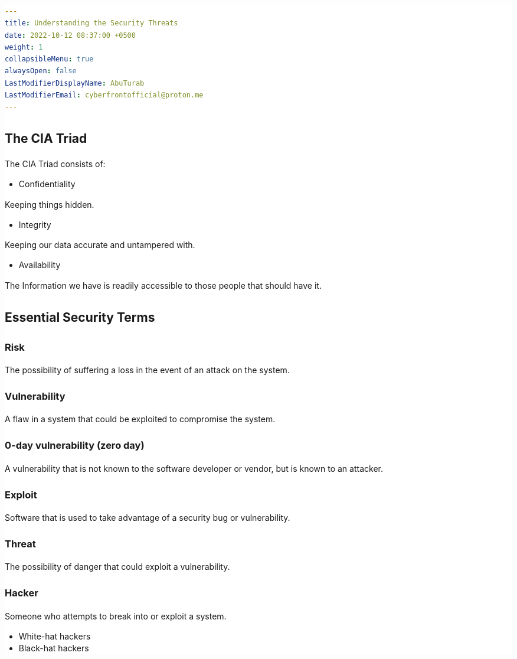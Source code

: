 ```yaml
---
title: Understanding the Security Threats
date: 2022-10-12 08:37:00 +0500
weight: 1
collapsibleMenu: true
alwaysOpen: false
LastModifierDisplayName: AbuTurab
LastModifierEmail: cyberfrontofficial@proton.me
---
```


## **The CIA Triad**
  
  The CIA Triad consists of:
  + Confidentiality
  
  Keeping things hidden.
  + Integrity
  
  Keeping our data accurate and untampered with.
  + Availability
  
  The Information we have is readily accessible to those people that should have it.

## **Essential Security Terms**

### Risk
  
  The possibility of suffering a loss in the event of an attack on the system.

### Vulnerability
  
  A flaw in a system that could be exploited to compromise the system.

### 0-day vulnerability (zero day)
  
  A vulnerability that is not known to the software developer or vendor, but is known to an attacker.

### Exploit
  
  Software that is used to take advantage of a security bug or vulnerability.

### Threat
  
  The possibility of danger that could exploit a vulnerability.

### Hacker
  
  Someone who attempts to break into or exploit a system.
  
  + White-hat hackers
  + Black-hat hackers
  